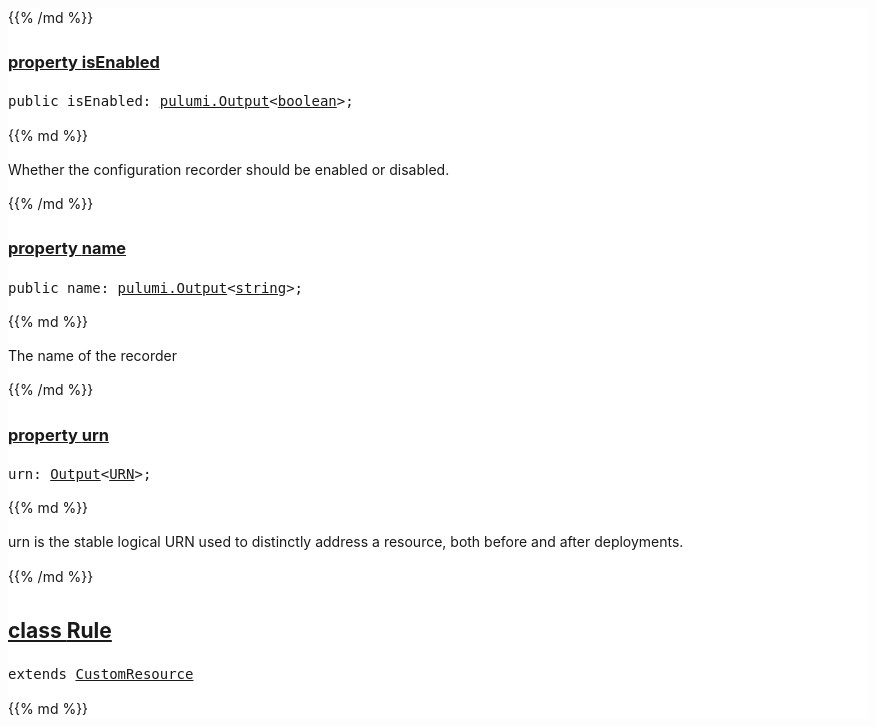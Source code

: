 {{% /md %}}
</div>
<h3 class="pdoc-member-header" id="RecorderStatus-isEnabled">
<a class="pdoc-child-name" href="https://github.com/pulumi/pulumi-aws/blob/b4f0718b9e050ce286d7b2eaf56bb9d373da84c7/sdk/nodejs/cfg/recorderStatus.ts#L103">property <b>isEnabled</b></a>
</h3>
<div class="pdoc-member-contents">
<pre class="highlight"><span class='kd'>public </span>isEnabled: <a href='/docs/reference/pkg/nodejs/pulumi/pulumi/#Output'>pulumi.Output</a>&lt;<span class='kd'><a href='https://developer.mozilla.org/en-US/docs/Web/JavaScript/Reference/Global_Objects/Boolean'>boolean</a></span>&gt;;</pre>
{{% md %}}

Whether the configuration recorder should be enabled or disabled.

{{% /md %}}
</div>
<h3 class="pdoc-member-header" id="RecorderStatus-name">
<a class="pdoc-child-name" href="https://github.com/pulumi/pulumi-aws/blob/b4f0718b9e050ce286d7b2eaf56bb9d373da84c7/sdk/nodejs/cfg/recorderStatus.ts#L107">property <b>name</b></a>
</h3>
<div class="pdoc-member-contents">
<pre class="highlight"><span class='kd'>public </span>name: <a href='/docs/reference/pkg/nodejs/pulumi/pulumi/#Output'>pulumi.Output</a>&lt;<span class='kd'><a href='https://developer.mozilla.org/en-US/docs/Web/JavaScript/Reference/Global_Objects/String'>string</a></span>&gt;;</pre>
{{% md %}}

The name of the recorder

{{% /md %}}
</div>
<h3 class="pdoc-member-header" id="RecorderStatus-urn">
<a class="pdoc-child-name" href="https://github.com/pulumi/pulumi-aws/blob/b4f0718b9e050ce286d7b2eaf56bb9d373da84c7/sdk/nodejs/cfg/recorderStatus.ts#L73">property <b>urn</b></a>
</h3>
<div class="pdoc-member-contents">
<pre class="highlight"><span class='kd'></span>urn: <a href='/docs/reference/pkg/nodejs/pulumi/pulumi/#Output'>Output</a>&lt;<a href='/docs/reference/pkg/nodejs/pulumi/pulumi/#URN'>URN</a>&gt;;</pre>
{{% md %}}

urn is the stable logical URN used to distinctly address a resource, both before and after
deployments.

{{% /md %}}
</div>
</div>
<h2 class="pdoc-module-header" id="Rule">
<a class="pdoc-member-name" href="https://github.com/pulumi/pulumi-aws/blob/b4f0718b9e050ce286d7b2eaf56bb9d373da84c7/sdk/nodejs/cfg/rule.ts#L91">class <b>Rule</b></a>
</h2>
<div class="pdoc-module-contents">
<pre class="highlight"><span class='kd'>extends</span> <a href='/docs/reference/pkg/nodejs/pulumi/pulumi/#CustomResource'>CustomResource</a></pre>
{{% md %}}
